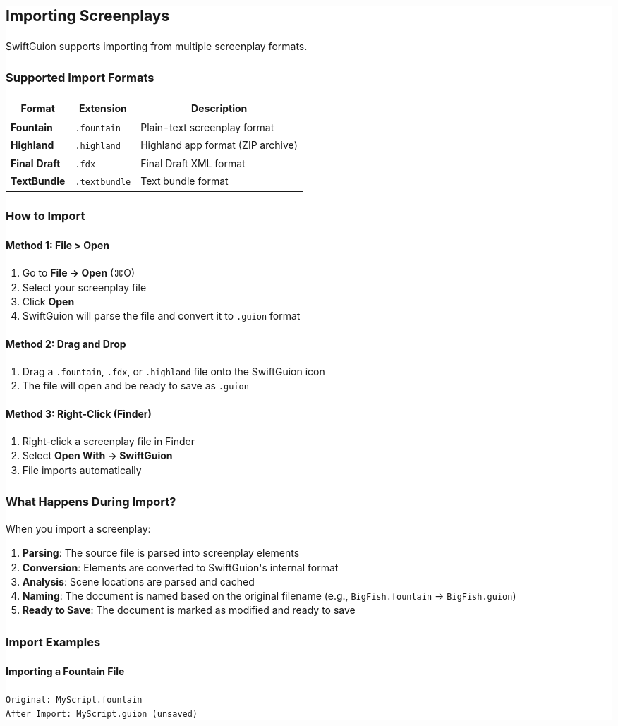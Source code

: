 
## Importing Screenplays

SwiftGuion supports importing from multiple screenplay formats.

### Supported Import Formats

| Format | Extension | Description |
|--------|-----------|-------------|
| **Fountain** | `.fountain` | Plain-text screenplay format |
| **Highland** | `.highland` | Highland app format (ZIP archive) |
| **Final Draft** | `.fdx` | Final Draft XML format |
| **TextBundle** | `.textbundle` | Text bundle format |

### How to Import

#### Method 1: File > Open

1. Go to **File → Open** (⌘O)
2. Select your screenplay file
3. Click **Open**
4. SwiftGuion will parse the file and convert it to `.guion` format

#### Method 2: Drag and Drop

1. Drag a `.fountain`, `.fdx`, or `.highland` file onto the SwiftGuion icon
2. The file will open and be ready to save as `.guion`

#### Method 3: Right-Click (Finder)

1. Right-click a screenplay file in Finder
2. Select **Open With → SwiftGuion**
3. File imports automatically

### What Happens During Import?

When you import a screenplay:

1. **Parsing**: The source file is parsed into screenplay elements
2. **Conversion**: Elements are converted to SwiftGuion's internal format
3. **Analysis**: Scene locations are parsed and cached
4. **Naming**: The document is named based on the original filename (e.g., `BigFish.fountain` → `BigFish.guion`)
5. **Ready to Save**: The document is marked as modified and ready to save

### Import Examples

#### Importing a Fountain File

```
Original: MyScript.fountain
After Import: MyScript.guion (unsaved)
```
